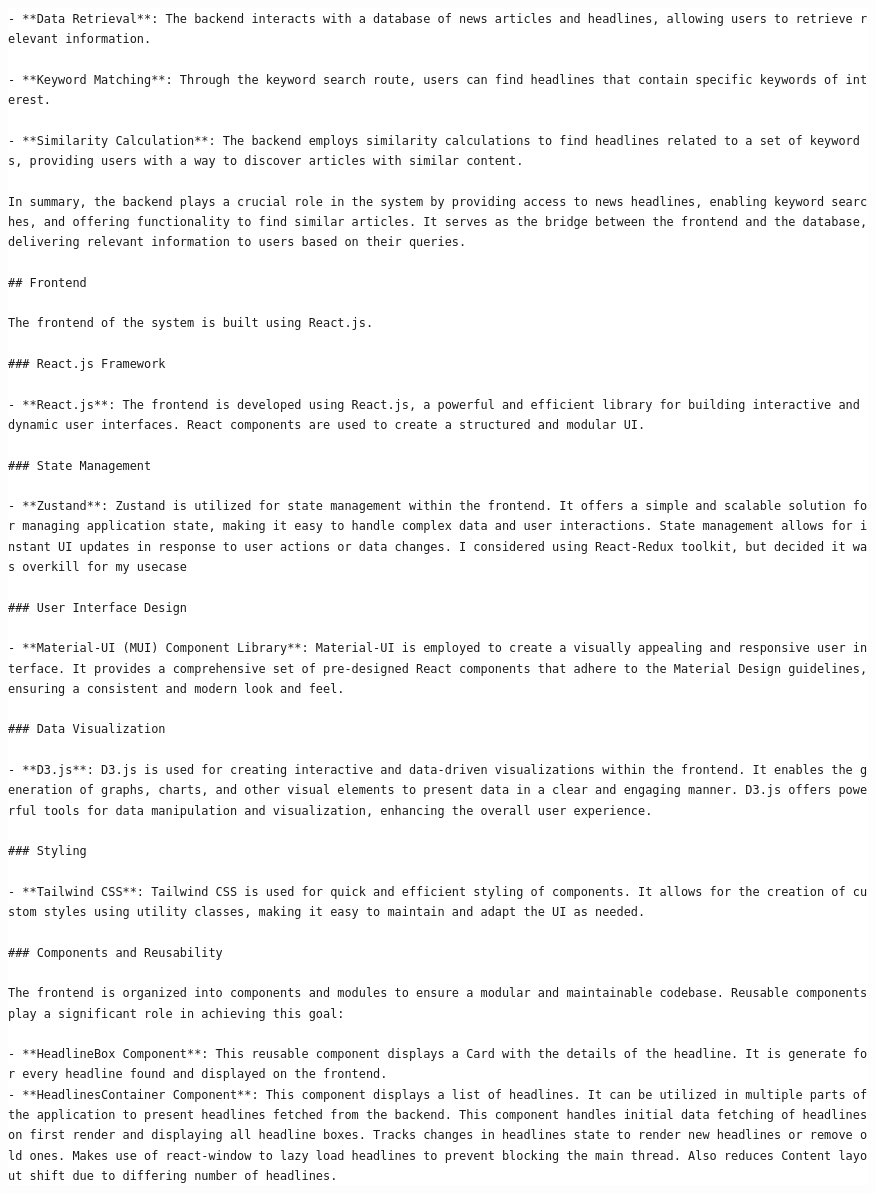   ```
- **Data Retrieval**: The backend interacts with a database of news articles and headlines, allowing users to retrieve relevant information.

- **Keyword Matching**: Through the keyword search route, users can find headlines that contain specific keywords of interest.

- **Similarity Calculation**: The backend employs similarity calculations to find headlines related to a set of keywords, providing users with a way to discover articles with similar content.

In summary, the backend plays a crucial role in the system by providing access to news headlines, enabling keyword searches, and offering functionality to find similar articles. It serves as the bridge between the frontend and the database, delivering relevant information to users based on their queries.

## Frontend

The frontend of the system is built using React.js.

### React.js Framework

- **React.js**: The frontend is developed using React.js, a powerful and efficient library for building interactive and dynamic user interfaces. React components are used to create a structured and modular UI.

### State Management

- **Zustand**: Zustand is utilized for state management within the frontend. It offers a simple and scalable solution for managing application state, making it easy to handle complex data and user interactions. State management allows for instant UI updates in response to user actions or data changes. I considered using React-Redux toolkit, but decided it was overkill for my usecase

### User Interface Design

- **Material-UI (MUI) Component Library**: Material-UI is employed to create a visually appealing and responsive user interface. It provides a comprehensive set of pre-designed React components that adhere to the Material Design guidelines, ensuring a consistent and modern look and feel.

### Data Visualization

- **D3.js**: D3.js is used for creating interactive and data-driven visualizations within the frontend. It enables the generation of graphs, charts, and other visual elements to present data in a clear and engaging manner. D3.js offers powerful tools for data manipulation and visualization, enhancing the overall user experience.

### Styling

- **Tailwind CSS**: Tailwind CSS is used for quick and efficient styling of components. It allows for the creation of custom styles using utility classes, making it easy to maintain and adapt the UI as needed.

### Components and Reusability

The frontend is organized into components and modules to ensure a modular and maintainable codebase. Reusable components play a significant role in achieving this goal:

- **HeadlineBox Component**: This reusable component displays a Card with the details of the headline. It is generate for every headline found and displayed on the frontend.
- **HeadlinesContainer Component**: This component displays a list of headlines. It can be utilized in multiple parts of the application to present headlines fetched from the backend. This component handles initial data fetching of headlines on first render and displaying all headline boxes. Tracks changes in headlines state to render new headlines or remove old ones. Makes use of react-window to lazy load headlines to prevent blocking the main thread. Also reduces Content layout shift due to differing number of headlines.
  ```